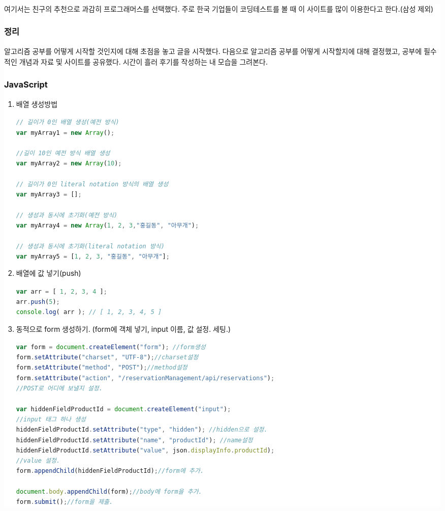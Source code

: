   여기서는 친구의 추천으로 과감히 프로그래머스를 선택했다. 주로 한국 기업들이 코딩테스트를 볼 때 이 사이트를 많이 이용한다고 한다.(삼성 제외)<br>

### 정리

알고리즘 공부를 어떻게 시작할 것인지에 대해 초점을 놓고 글을 시작했다. 다음으로 알고리즘 공부를 어떻게 시작할지에 대해 결정했고, 공부에 필수적인 개념과 자료 및 사이트를 공유했다. 시간이 흘러 후기를 작성하는 내 모습을 그려본다. 

### JavaScript

1. 배열 생성방법 

   ```javascript
   // 길이가 0인 배열 생성(예전 방식)
   var myArray1 = new Array();
   
   //길이 10인 예전 방식 배열 생성
   var myArray2 = new Array(10);
   
   // 길이가 0인 literal notation 방식의 배열 생성
   var myArray3 = [];
   
   // 생성과 동시에 초기화(예전 방식)
   var myArray4 = new Array(1, 2, 3,"홍길동", "아무개");
   
   // 생성과 동시에 초기화(literal notation 방식)
   var myArray5 = [1, 2, 3, "홍길동", "아무개"];
   ```

2. 배열에 값 넣기(push)

   ```javascript
   var arr = [ 1, 2, 3, 4 ];
   arr.push(5);
   console.log( arr ); // [ 1, 2, 3, 4, 5 ]
   ```

3. 동적으로 form 생성하기. (form에 객체 넣기, input 이름, 값 설정. 세팅.)

   ```javascript
   var form = document.createElement("form"); //form생성
   form.setAttribute("charset", "UTF-8");//charset설정
   form.setAttribute("method", "POST");//method설정
   form.setAttribute("action", "/reservationManagement/api/reservations");
   //POST로 어디에 보낼지 설정.
   
   var hiddenFieldProductId = document.createElement("input");
   //input 태그 하나 생성
   hiddenFieldProductId.setAttribute("type", "hidden"); //hidden으로 설정.
   hiddenFieldProductId.setAttribute("name", "productId"); //name설정
   hiddenFieldProductId.setAttribute("value", json.displayInfo.productId);
   //value 설정.
   form.appendChild(hiddenFieldProductId);//form에 추가.
   
   document.body.appendChild(form);//body에 form을 추가.
   form.submit();//form을 제출.
   ```
